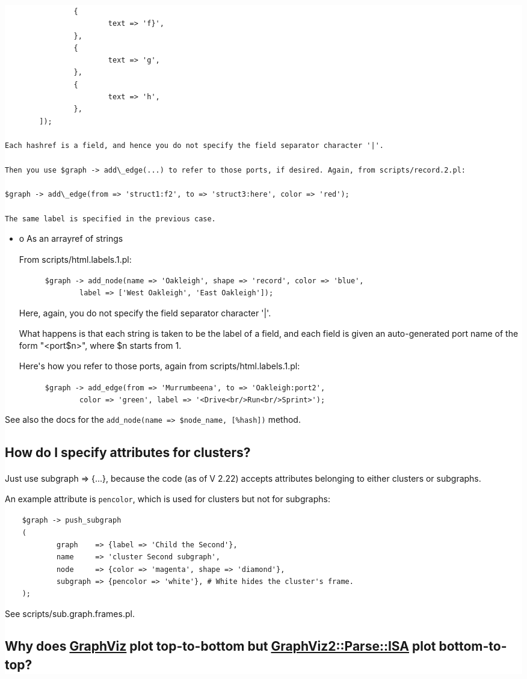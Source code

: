                     {
                            text => 'f}',
                    },
                    {
                            text => 'g',
                    },
                    {
                            text => 'h',
                    },
            ]);

    Each hashref is a field, and hence you do not specify the field separator character '|'.

    Then you use $graph -> add\_edge(...) to refer to those ports, if desired. Again, from scripts/record.2.pl:

    $graph -> add\_edge(from => 'struct1:f2', to => 'struct3:here', color => 'red');

    The same label is specified in the previous case.

- o As an arrayref of strings

    From scripts/html.labels.1.pl:

            $graph -> add_node(name => 'Oakleigh', shape => 'record', color => 'blue',
                    label => ['West Oakleigh', 'East Oakleigh']);

    Here, again, you do not specify the field separator character '|'.

    What happens is that each string is taken to be the label of a field, and each field is given
    an auto-generated port name of the form "&lt;port$n>", where $n starts from 1.

    Here's how you refer to those ports, again from scripts/html.labels.1.pl:

            $graph -> add_edge(from => 'Murrumbeena', to => 'Oakleigh:port2',
                    color => 'green', label => '<Drive<br/>Run<br/>Sprint>');

See also the docs for the `add_node(name => $node_name, [%hash])` method.

## How do I specify attributes for clusters?

Just use subgraph => {...}, because the code (as of V 2.22) accepts attributes belonging to either clusters or subgraphs.

An example attribute is `pencolor`, which is used for clusters but not for subgraphs:

        $graph -> push_subgraph
        (
                graph    => {label => 'Child the Second'},
                name     => 'cluster Second subgraph',
                node     => {color => 'magenta', shape => 'diamond'},
                subgraph => {pencolor => 'white'}, # White hides the cluster's frame.
        );

See scripts/sub.graph.frames.pl.

## Why does [GraphViz](https://metacpan.org/pod/GraphViz) plot top-to-bottom but [GraphViz2::Parse::ISA](https://metacpan.org/pod/GraphViz2::Parse::ISA) plot bottom-to-top?
